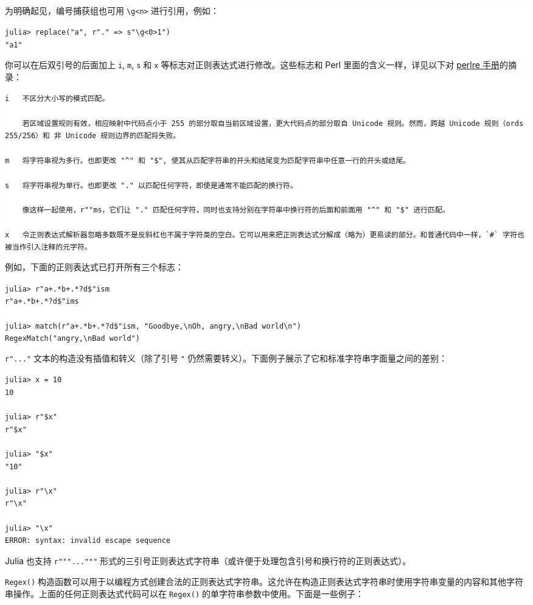 为明确起见，编号捕获组也可用 `\g<n>` 进行引用，例如：

```jldoctest
julia> replace("a", r"." => s"\g<0>1")
"a1"
```

你可以在后双引号的后面加上 `i`, `m`, `s` 和 `x` 等标志对正则表达式进行修改。这些标志和 Perl 里面的含义一样，详见以下对 [perlre 手册](http://perldoc.perl.org/perlre.html#Modifiers)的摘录：

```
i   不区分大小写的模式匹配。

    若区域设置规则有效，相应映射中代码点小于 255 的部分取自当前区域设置，更大代码点的部分取自 Unicode 规则。然而，跨越 Unicode 规则（ords 255/256）和 非 Unicode 规则边界的匹配将失败。

m   将字符串视为多行。也即更改 "^" 和 "$", 使其从匹配字符串的开头和结尾变为匹配字符串中任意一行的开头或结尾。

s   将字符串视为单行。也即更改 "." 以匹配任何字符，即使是通常不能匹配的换行符。

    像这样一起使用，r""ms，它们让 "." 匹配任何字符，同时也支持分别在字符串中换行符的后面和前面用 "^" 和 "$" 进行匹配。

x   令正则表达式解析器忽略多数既不是反斜杠也不属于字符类的空白。它可以用来把正则表达式分解成（略为）更易读的部分。和普通代码中一样，`#` 字符也被当作引入注释的元字符。
```

例如，下面的正则表达式已打开所有三个标志：

```jldoctest
julia> r"a+.*b+.*?d$"ism
r"a+.*b+.*?d$"ims

julia> match(r"a+.*b+.*?d$"ism, "Goodbye,\nOh, angry,\nBad world\n")
RegexMatch("angry,\nBad world")
```

`r"..."` 文本的构造没有插值和转义（除了引号 `"` 仍然需要转义）。下面例子展示了它和标准字符串字面量之间的差别：

```julia-repl
julia> x = 10
10

julia> r"$x"
r"$x"

julia> "$x"
"10"

julia> r"\x"
r"\x"

julia> "\x"
ERROR: syntax: invalid escape sequence
```

Julia 也支持 `r"""..."""` 形式的三引号正则表达式字符串（或许便于处理包含引号和换行符的正则表达式）。

`Regex()` 构造函数可以用于以编程方式创建合法的正则表达式字符串。这允许在构造正则表达式字符串时使用字符串变量的内容和其他字符串操作。上面的任何正则表达式代码可以在 `Regex()` 的单字符串参数中使用。下面是一些例子：
